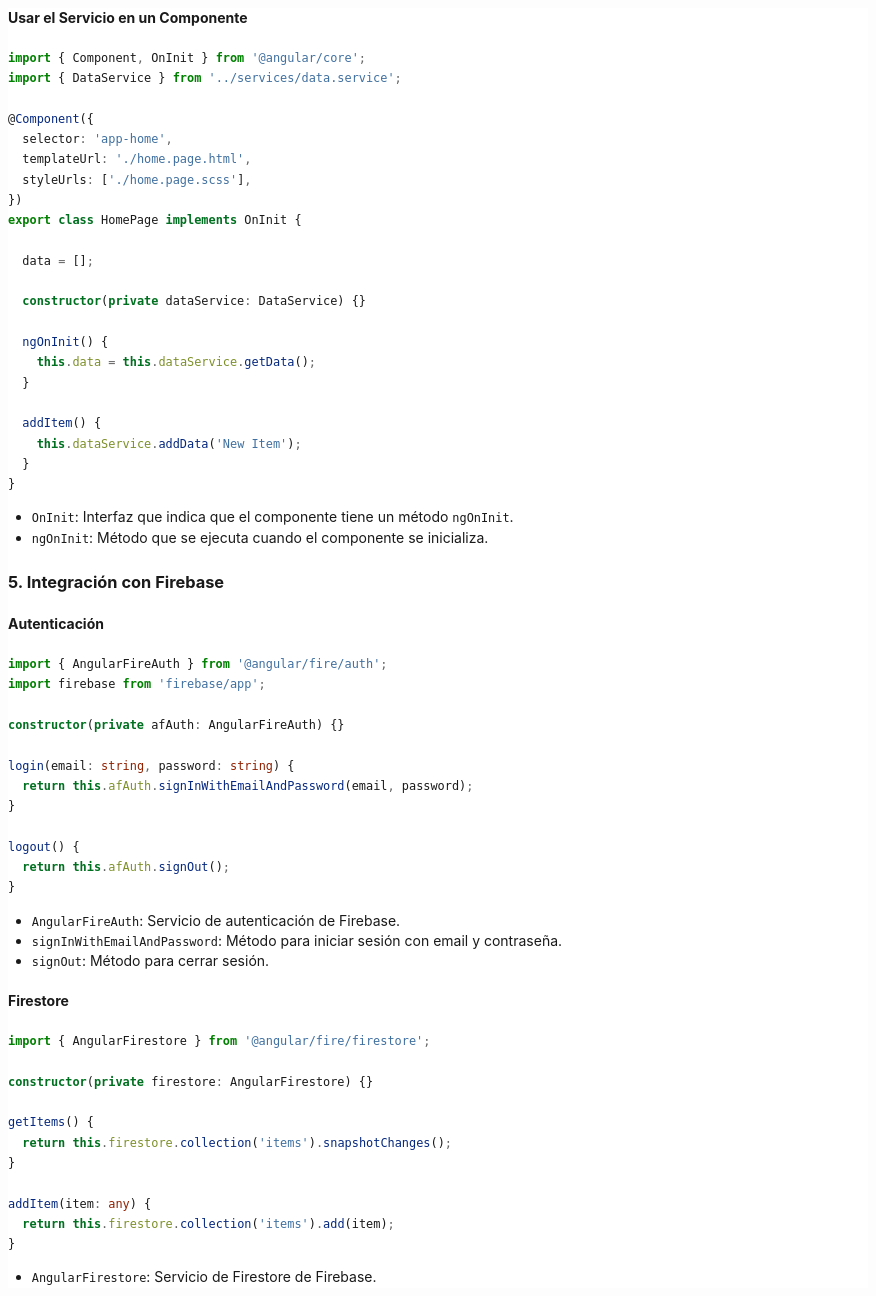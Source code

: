 #### Usar el Servicio en un Componente
```typescript
import { Component, OnInit } from '@angular/core';
import { DataService } from '../services/data.service';

@Component({
  selector: 'app-home',
  templateUrl: './home.page.html',
  styleUrls: ['./home.page.scss'],
})
export class HomePage implements OnInit {

  data = [];

  constructor(private dataService: DataService) {}

  ngOnInit() {
    this.data = this.dataService.getData();
  }

  addItem() {
    this.dataService.addData('New Item');
  }
}
```
- `OnInit`: Interfaz que indica que el componente tiene un método `ngOnInit`.
- `ngOnInit`: Método que se ejecuta cuando el componente se inicializa.

### 5. Integración con Firebase

#### Autenticación
```typescript
import { AngularFireAuth } from '@angular/fire/auth';
import firebase from 'firebase/app';

constructor(private afAuth: AngularFireAuth) {}

login(email: string, password: string) {
  return this.afAuth.signInWithEmailAndPassword(email, password);
}

logout() {
  return this.afAuth.signOut();
}
```
- `AngularFireAuth`: Servicio de autenticación de Firebase.
- `signInWithEmailAndPassword`: Método para iniciar sesión con email y contraseña.
- `signOut`: Método para cerrar sesión.

#### Firestore
```typescript
import { AngularFirestore } from '@angular/fire/firestore';

constructor(private firestore: AngularFirestore) {}

getItems() {
  return this.firestore.collection('items').snapshotChanges();
}

addItem(item: any) {
  return this.firestore.collection('items').add(item);
}
```
- `AngularFirestore`: Servicio de Firestore de Firebase.
